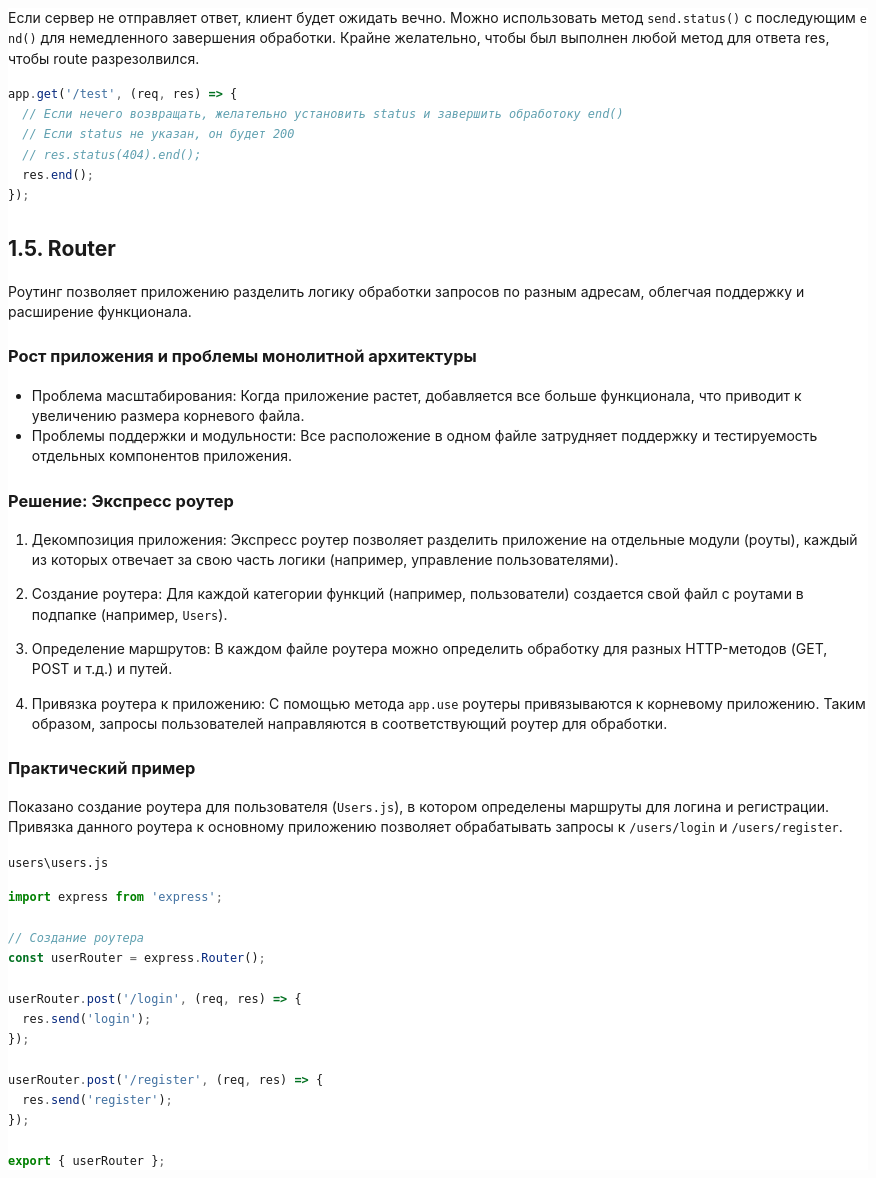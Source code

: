 Если сервер не отправляет ответ, клиент будет ожидать вечно. Можно использовать метод `send.status()` с последующим `end()` для немедленного завершения обработки.
Крайне желательно, чтобы был выполнен любой метод для ответа res, чтобы route разрезолвился.

```javascript
app.get('/test', (req, res) => {
  // Если нечего возвращать, желательно установить status и завершить обработоку end()
  // Если status не указан, он будет 200
  // res.status(404).end();
  res.end();
});
```

## 1.5. Router

Роутинг позволяет приложению разделить логику обработки запросов по разным адресам, облегчая поддержку и расширение функционала.

### Рост приложения и проблемы монолитной архитектуры

- Проблема масштабирования: Когда приложение растет, добавляется все больше функционала, что приводит к увеличению размера корневого файла.
- Проблемы поддержки и модульности: Все расположение в одном файле затрудняет поддержку и тестируемость отдельных компонентов приложения.

### Решение: Экспресс роутер

1. Декомпозиция приложения:
   Экспресс роутер позволяет разделить приложение на отдельные модули (роуты), каждый из которых отвечает за свою часть логики (например, управление пользователями).

2. Создание роутера:
   Для каждой категории функций (например, пользователи) создается свой файл с роутами в подпапке (например, `Users`).

3. Определение маршрутов:
   В каждом файле роутера можно определить обработку для разных HTTP-методов (GET, POST и т.д.) и путей.

4. Привязка роутера к приложению: С помощью метода `app.use` роутеры привязываются к корневому приложению. Таким образом, запросы пользователей направляются в соответствующий роутер для обработки.

### Практический пример

Показано создание роутера для пользователя (`Users.js`), в котором определены маршруты для логина и регистрации. Привязка данного роутера к основному приложению позволяет обрабатывать запросы к `/users/login` и `/users/register`.

`users\users.js`

```javascript
import express from 'express';

// Создание роутера
const userRouter = express.Router();

userRouter.post('/login', (req, res) => {
  res.send('login');
});

userRouter.post('/register', (req, res) => {
  res.send('register');
});

export { userRouter };
```
